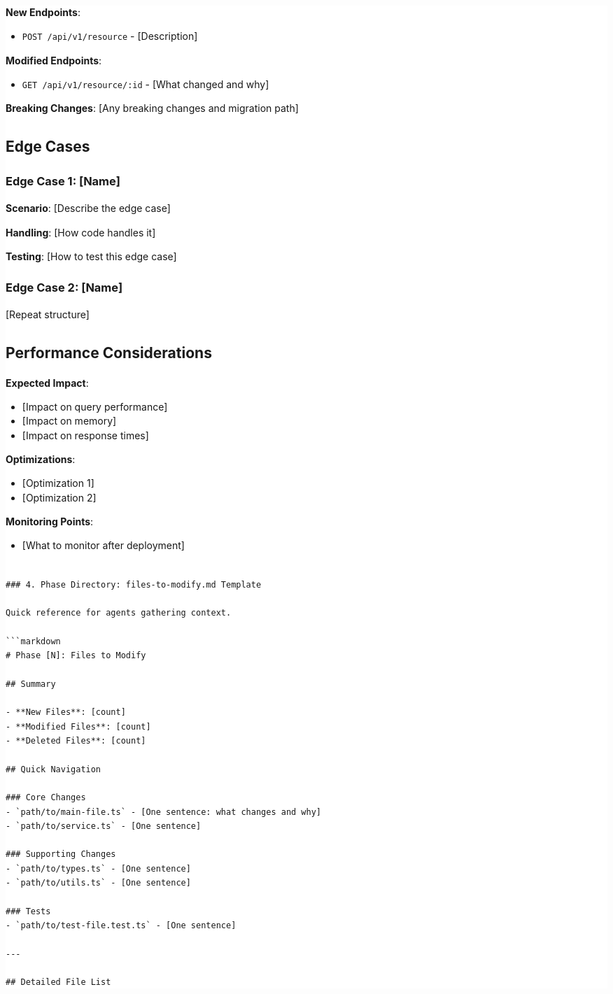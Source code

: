 **New Endpoints**:
- `POST /api/v1/resource` - [Description]

**Modified Endpoints**:
- `GET /api/v1/resource/:id` - [What changed and why]

**Breaking Changes**: [Any breaking changes and migration path]

## Edge Cases

### Edge Case 1: [Name]

**Scenario**: [Describe the edge case]

**Handling**: [How code handles it]

**Testing**: [How to test this edge case]

### Edge Case 2: [Name]

[Repeat structure]

## Performance Considerations

**Expected Impact**:
- [Impact on query performance]
- [Impact on memory]
- [Impact on response times]

**Optimizations**:
- [Optimization 1]
- [Optimization 2]

**Monitoring Points**:
- [What to monitor after deployment]
```

### 4. Phase Directory: files-to-modify.md Template

Quick reference for agents gathering context.

```markdown
# Phase [N]: Files to Modify

## Summary

- **New Files**: [count]
- **Modified Files**: [count]
- **Deleted Files**: [count]

## Quick Navigation

### Core Changes
- `path/to/main-file.ts` - [One sentence: what changes and why]
- `path/to/service.ts` - [One sentence]

### Supporting Changes
- `path/to/types.ts` - [One sentence]
- `path/to/utils.ts` - [One sentence]

### Tests
- `path/to/test-file.test.ts` - [One sentence]

---

## Detailed File List
```